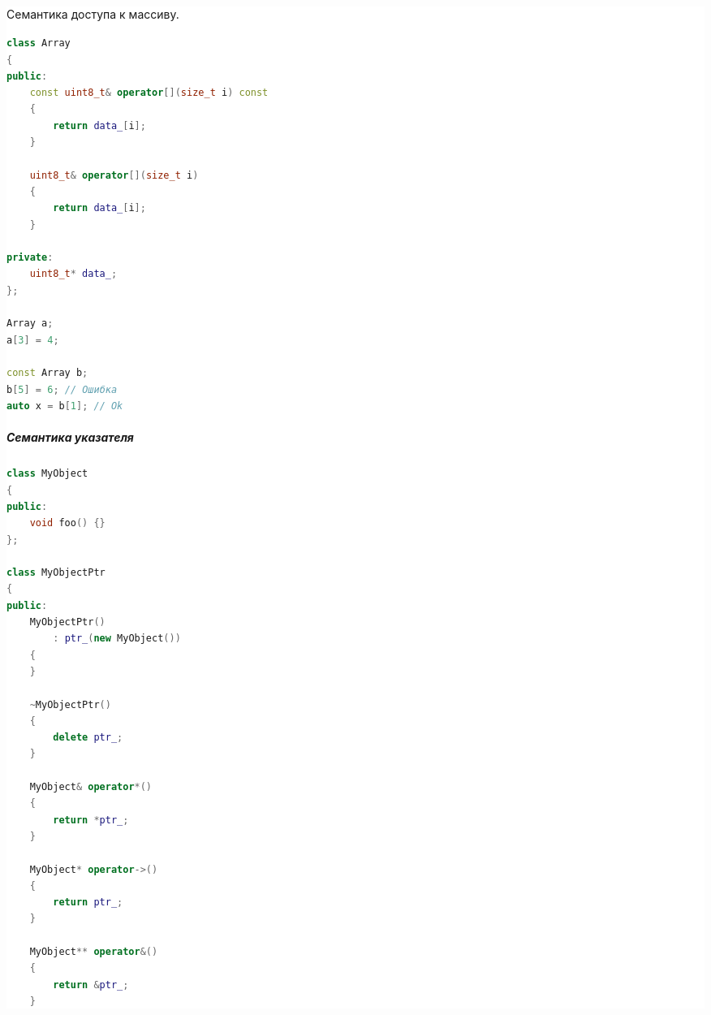 Семантика доступа к массиву.

```c++
class Array
{
public:
    const uint8_t& operator[](size_t i) const
    {
        return data_[i];
    }
    
    uint8_t& operator[](size_t i)
    {
        return data_[i];
    }
    
private:
    uint8_t* data_;
};

Array a;
a[3] = 4;

const Array b;
b[5] = 6; // Ошибка
auto x = b[1]; // Ok
```

##### Семантика указателя

```c++
class MyObject
{
public:
    void foo() {}
};

class MyObjectPtr
{
public:
    MyObjectPtr()
        : ptr_(new MyObject())
    {
    }

    ~MyObjectPtr()
    {
        delete ptr_;
    }

    MyObject& operator*()
    {
        return *ptr_;
    }

    MyObject* operator->()
    {
        return ptr_;
    }

    MyObject** operator&()
    {
        return &ptr_;
    }

```